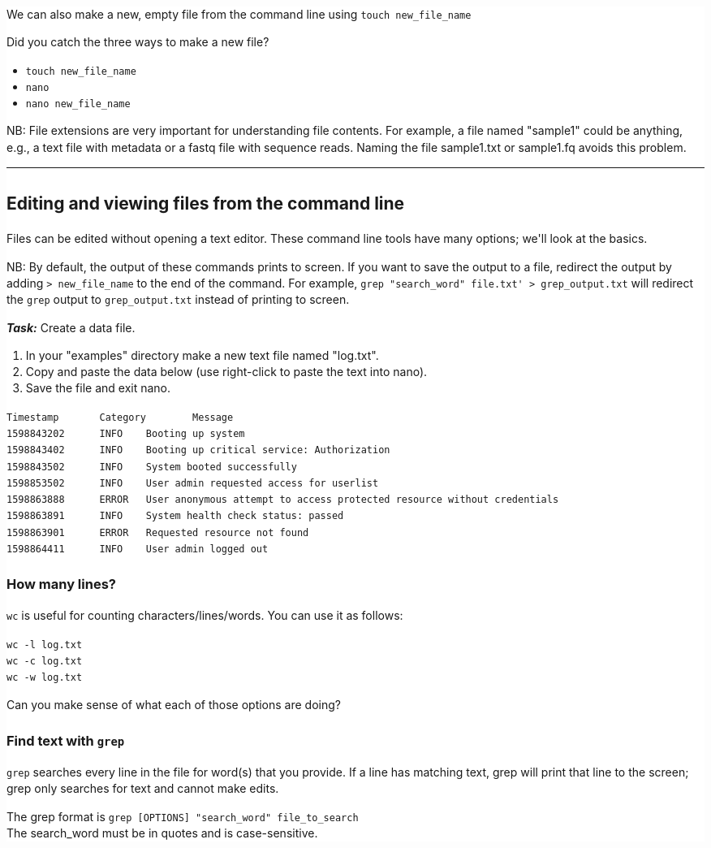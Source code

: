 We can also make a new, empty file from the command line using `touch new_file_name`

Did you catch the three ways to make a new file?
* `touch new_file_name`
* `nano`
* `nano new_file_name`

NB: File extensions are very important for understanding file contents. For example, a file named "sample1" could be anything, e.g., a text file with metadata or a fastq file with sequence reads. Naming the file sample1.txt or sample1.fq avoids this problem.

___

## Editing and viewing files from the command line
Files can be edited without opening a text editor. These command line tools have many options; we'll look at the basics.

NB: By default, the output of these commands prints to screen. If you want to save the output to a file, redirect the output by adding `> new_file_name` to the end of the command. For example, `grep "search_word" file.txt' > grep_output.txt` will redirect the `grep` output to `grep_output.txt` instead of printing to screen.

**_Task:_** Create a data file.
1. In your "examples" directory make a new text file named "log.txt".
2. Copy and paste the data below (use right-click to paste the text into nano).
3. Save the file and exit nano.
```
Timestamp       Category        Message
1598843202      INFO    Booting up system
1598843402      INFO    Booting up critical service: Authorization
1598843502      INFO    System booted successfully
1598853502      INFO    User admin requested access for userlist
1598863888      ERROR   User anonymous attempt to access protected resource without credentials
1598863891      INFO    System health check status: passed
1598863901      ERROR   Requested resource not found
1598864411      INFO    User admin logged out
```

### How many lines?
`wc` is useful for counting characters/lines/words. You can use it as follows:
```
wc -l log.txt
wc -c log.txt
wc -w log.txt
```
Can you make sense of what each of those options are doing? <br>

### Find text with `grep`
`grep` searches every line in the file for word(s) that you provide. If a line has matching text, grep will print that line to the screen; grep only searches for text and cannot make edits.

The grep format is `grep [OPTIONS] "search_word" file_to_search` <br>
The search_word must be in quotes and is case-sensitive.
